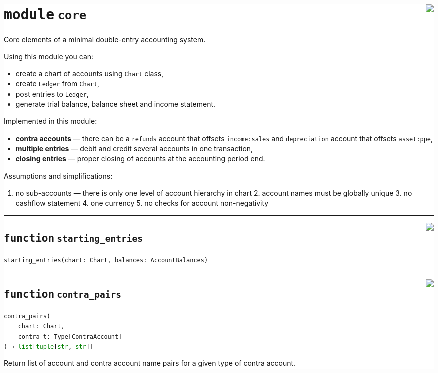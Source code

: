 

<a href="https://github.com/rustedpy/result/blob/master/abacus/core.py#L0"><img align="right" style="float:right;" src="https://img.shields.io/badge/-source-cccccc?style=flat-square"></a>

# <kbd>module</kbd> `core`
Core elements of a minimal double-entry accounting system. 

Using this module you can: 


- create a chart of accounts using `Chart` class, 
- create `Ledger` from `Chart`, 
- post entries to `Ledger`, 
- generate trial balance, balance sheet and income statement. 

Implemented in this module: 


- **contra accounts** — there can be a `refunds` account that offsets `income:sales`  and `depreciation` account that offsets `asset:ppe`, 
- **multiple entries** — debit and credit several accounts in one transaction, 
- **closing entries** — proper closing of accounts at the accounting period end. 

Assumptions and simplifications: 

1. no sub-accounts — there is only one level of account hierarchy in chart 2. account names must be globally unique 3. no cashflow statement 4. one currency 5. no checks for account non-negativity 


---

<a href="https://github.com/rustedpy/result/blob/master/abacus/core.py#L388"><img align="right" style="float:right;" src="https://img.shields.io/badge/-source-cccccc?style=flat-square"></a>

## <kbd>function</kbd> `starting_entries`

```python
starting_entries(chart: Chart, balances: AccountBalances)
```






---

<a href="https://github.com/rustedpy/result/blob/master/abacus/core.py#L449"><img align="right" style="float:right;" src="https://img.shields.io/badge/-source-cccccc?style=flat-square"></a>

## <kbd>function</kbd> `contra_pairs`

```python
contra_pairs(
    chart: Chart,
    contra_t: Type[ContraAccount]
) → list[tuple[str, str]]
```

Return list of account and contra account name pairs for a given type of contra account. 
